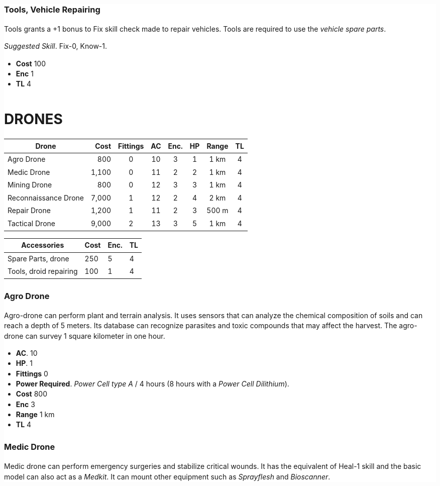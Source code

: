 ### Tools, Vehicle Repairing

Tools grants a +1 bonus to Fix skill check made to repair vehicles. Tools are required to use the *vehicle spare parts*.

*Suggested Skill*. Fix-0, Know-1.

- **Cost** 100
- **Enc** 1
- **TL** 4

# DRONES

| Drone | Cost | Fittings | AC | Enc. | HP | Range | TL |
| --- | ---:|:---:|:---:|:---:|:---:|:---:|:---:|
| Agro Drone | 800 | 0 | 10 | 3 | 1 | 1 km | 4 |
| Medic Drone | 1,100 | 0 | 11 | 2 | 2 | 1 km | 4 |
| Mining Drone | 800 | 0 | 12 | 3 | 3 | 1 km | 4 |
| Reconnaissance Drone | 7,000 | 1 | 12 | 2 | 4 | 2 km | 4 |
| Repair Drone | 1,200 | 1 | 11 | 2 | 3 | 500 m | 4 |
| Tactical Drone | 9,000 | 2 | 13 | 3 | 5 | 1 km | 4 |

| Accessories | Cost | Enc. | TL |
| --- | --- | --- | --- |
| Spare Parts, drone | 250 | 5 | 4 |
| Tools, droid repairing | 100 | 1 | 4 |

### Agro Drone

Agro-drone can perform plant and terrain analysis. It uses sensors that can analyze the chemical composition of soils and can reach a depth of 5 meters. Its database can recognize parasites and toxic compounds that may affect the harvest. The agro-drone can survey 1 square kilometer in one hour.

- **AC**. 10
- **HP**. 1
- **Fittings** 0
- **Power Required**. *Power Cell type A* / 4 hours (8 hours with a *Power Cell Dilithium*).
- **Cost** 800
- **Enc** 3
- **Range** 1 km
- **TL** 4

### Medic Drone

Medic drone can perform emergency surgeries and stabilize critical wounds. It has the equivalent of Heal-1 skill and the basic model can also act as a *Medkit*. It can mount other equipment such as *Sprayflesh* and *Bioscanner*.
